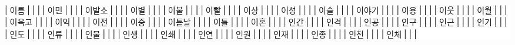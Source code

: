 | 이름 |  |  |
| 이민 |  |  |
| 이발소 |  |  |
| 이별 |  |  |
| 이불 |  |  |
| 이빨 |  |  |
| 이상 |  |  |
| 이성 |  |  |
| 이슬 |  |  |
| 이야기 |  |  |
| 이용 |  |  |
| 이웃 |  |  |
| 이월 |  |  |
| 이윽고 |  |  |
| 이익 |  |  |
| 이전 |  |  |
| 이중 |  |  |
| 이튿날 |  |  |
| 이틀 |  |  |
| 이혼 |  |  |
| 인간 |  |  |
| 인격 |  |  |
| 인공 |  |  |
| 인구 |  |  |
| 인근 |  |  |
| 인기 |  |  |
| 인도 |  |  |
| 인류 |  |  |
| 인물 |  |  |
| 인생 |  |  |
| 인쇄 |  |  |
| 인연 |  |  |
| 인원 |  |  |
| 인재 |  |  |
| 인종 |  |  |
| 인천 |  |  |
| 인체 |  |  |